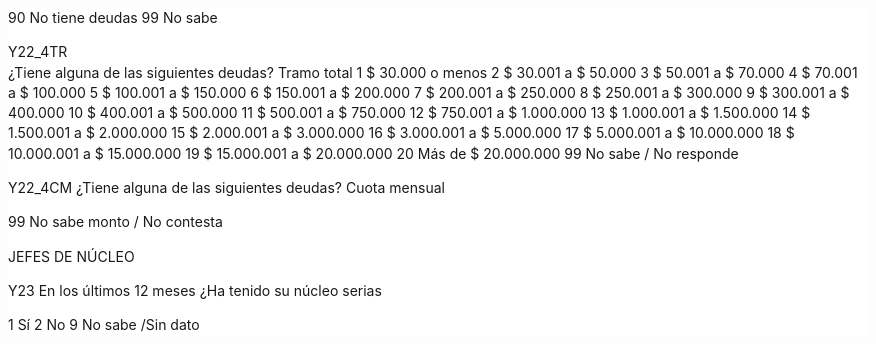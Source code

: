 90   No  tiene  deudas
99   No  sabe

Y22_4TR  
¿Tiene  alguna  de  las  siguientes  deudas?  Tramo  total
1     $ 30.000 o menos
2     $ 30.001 a $ 50.000
3     $ 50.001 a $ 70.000
4     $ 70.001 a $ 100.000
5     $ 100.001 a $ 150.000
6     $ 150.001 a $ 200.000
7     $ 200.001 a $ 250.000
8     $ 250.001 a $ 300.000
9     $ 300.001 a $ 400.000
10   $  400.001  a  $  500.000
11   $  500.001  a  $  750.000
12   $  750.001  a  $  1.000.000
13   $  1.000.001  a  $  1.500.000
14   $  1.500.001  a  $  2.000.000
15   $  2.000.001  a  $  3.000.000
16   $  3.000.001  a  $  5.000.000
17   $  5.000.001  a  $  10.000.000
18  $ 10.000.001 a $ 15.000.000
19  $ 15.000.001 a $ 20.000.000
20  Más de $ 20.000.000
99   No  sabe  /  No  responde

Y22_4CM  ¿Tiene  alguna  de  las  siguientes  deudas?  Cuota  mensual

99    No sabe monto / No contesta

JEFES DE NÚCLEO

Y23 En los últimos 12 meses ¿Ha tenido su núcleo serias

1     Sí
2     No
9     No sabe /Sin dato
